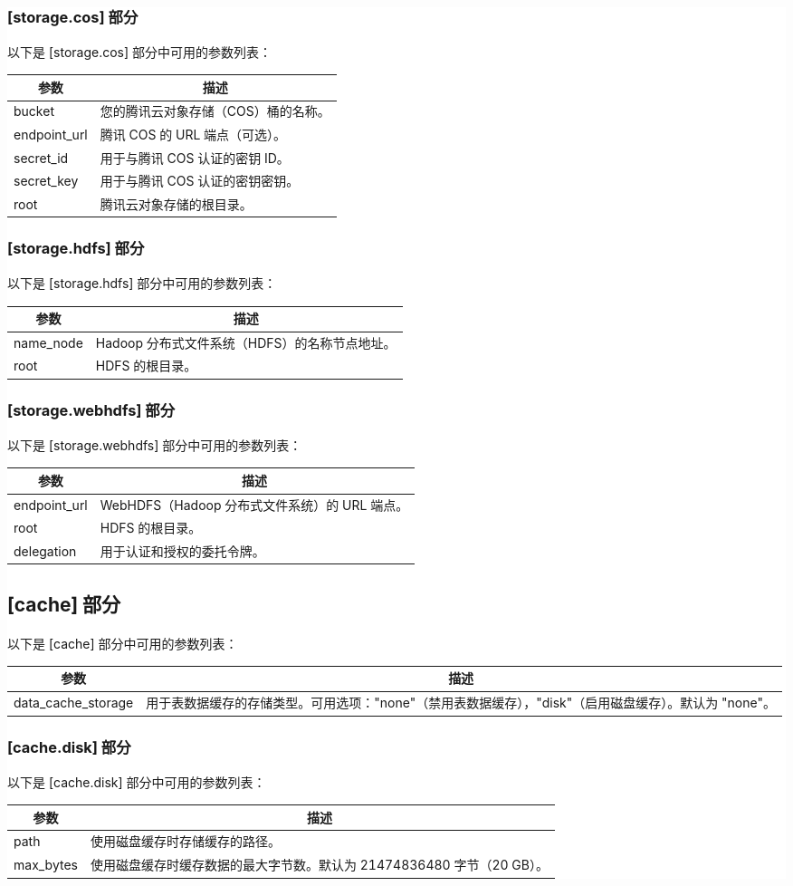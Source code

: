 ### [storage.cos] 部分

以下是 [storage.cos] 部分中可用的参数列表：

| 参数           | 描述                                                           |
|----------------|----------------------------------------------------------------|
| bucket         | 您的腾讯云对象存储（COS）桶的名称。                             |
| endpoint_url   | 腾讯 COS 的 URL 端点（可选）。                                 |
| secret_id      | 用于与腾讯 COS 认证的密钥 ID。                                 |
| secret_key     | 用于与腾讯 COS 认证的密钥密钥。                                |
| root           | 腾讯云对象存储的根目录。                                       |

### [storage.hdfs] 部分

以下是 [storage.hdfs] 部分中可用的参数列表：

| 参数           | 描述                                                             |
|----------------|------------------------------------------------------------------|
| name_node      | Hadoop 分布式文件系统（HDFS）的名称节点地址。                     |
| root           | HDFS 的根目录。                                                  |


### [storage.webhdfs] 部分

以下是 [storage.webhdfs] 部分中可用的参数列表：

| 参数           | 描述                                                             |
|----------------|------------------------------------------------------------------|
| endpoint_url   | WebHDFS（Hadoop 分布式文件系统）的 URL 端点。                    |
| root           | HDFS 的根目录。                                                  |
| delegation     | 用于认证和授权的委托令牌。                                       |

## [cache] 部分

以下是 [cache] 部分中可用的参数列表：

| 参数                     | 描述                                                                                     |
|--------------------------|------------------------------------------------------------------------------------------|
| data_cache_storage       | 用于表数据缓存的存储类型。可用选项："none"（禁用表数据缓存），"disk"（启用磁盘缓存）。默认为 "none"。 |

### [cache.disk] 部分

以下是 [cache.disk] 部分中可用的参数列表：

| 参数                     | 描述                                                                                     |
|--------------------------|------------------------------------------------------------------------------------------|
| path                     | 使用磁盘缓存时存储缓存的路径。                                                           |
| max_bytes                | 使用磁盘缓存时缓存数据的最大字节数。默认为 21474836480 字节（20 GB）。                   |